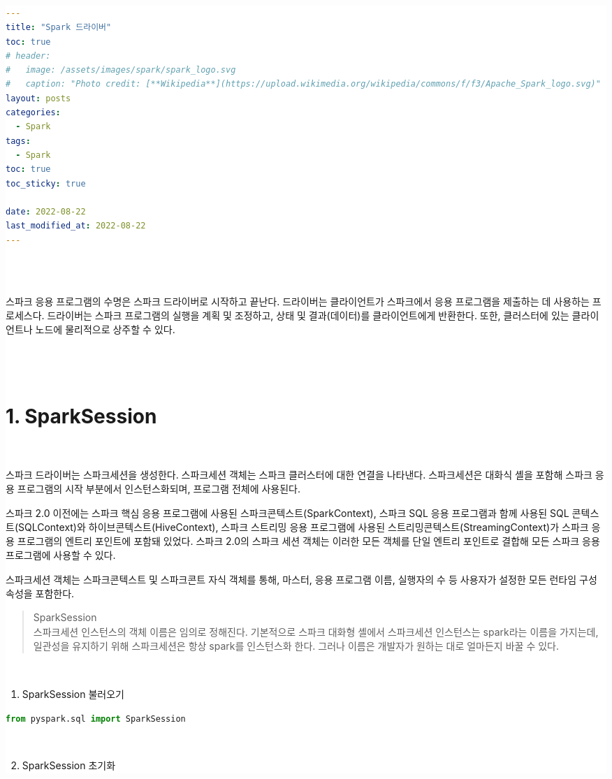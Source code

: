 ```yaml
---
title: "Spark 드라이버"
toc: true
# header:
#   image: /assets/images/spark/spark_logo.svg
#   caption: "Photo credit: [**Wikipedia**](https://upload.wikimedia.org/wikipedia/commons/f/f3/Apache_Spark_logo.svg)"
layout: posts
categories:
  - Spark
tags:
  - Spark
toc: true
toc_sticky: true

date: 2022-08-22
last_modified_at: 2022-08-22
---
```


<br><br>

스파크 응용 프로그램의 수명은 스파크 드라이버로 시작하고 끝난다. 드라이버는 클라이언트가 스파크에서 응용 프로그램을 제출하는 데 사용하는 프로세스다. 드라이버는 스파크 프로그램의 실행을 계획 및 조정하고, 상태 및 결과(데이터)를 클라이언트에게 반환한다. 또한, 클러스터에 있는 클라이언트나 노드에 물리적으로 상주할 수 있다.

<br><br>

# 1. SparkSession

<br>

스파크 드라이버는 스파크세션을 생성한다. 스파크세션 객체는 스파크 클러스터에 대한 연결을 나타낸다. 스파크세션은 대화식 셸을 포함해 스파크 응용 프로그램의 시작 부분에서 인스턴스화되며, 프로그램 전체에 사용된다.

스파크 2.0 이전에는 스파크 핵심 응용 프로그램에 사용된 스파크콘텍스트(SparkContext), 스파크 SQL 응용 프로그램과 함께 사용된 SQL 콘텍스트(SQLContext)와 하이브콘텍스트(HiveContext), 스파크 스트리밍 응용 프로그램에 사용된 스트리밍콘텍스트(StreamingContext)가 스파크 응용 프로그램의 엔트리 포인트에 포함돼 있었다. 스파크 2.0의 스파크 세션 객체는 이러한 모든 객체를 단일 엔트리 포인트로 결합해 모든 스파크 응용 프로그램에 사용할 수 있다.

스파크세션 객체는 스파크콘텍스트 및 스파크콘트 자식 객체를 통해, 마스터, 응용 프로그램 이름, 실행자의 수 등 사용자가 설정한 모든 런타임 구성 속성을 포함한다.

> SparkSession <br>
> 스파크세션 인스턴스의 객체 이름은 임의로 정해진다. 기본적으로 스파크 대화형 셸에서 스파크세션 인스턴스는 spark라는 이름을 가지는데, 일관성을 유지하기 위해 스파크세션은 항상 spark를 인스턴스화 한다. 그러나 이름은 개발자가 원하는 대로 얼마든지 바꿀 수 있다.

<br>

1. SparkSession 불러오기

```python
from pyspark.sql import SparkSession
```

<br>

2. SparkSession 초기화

